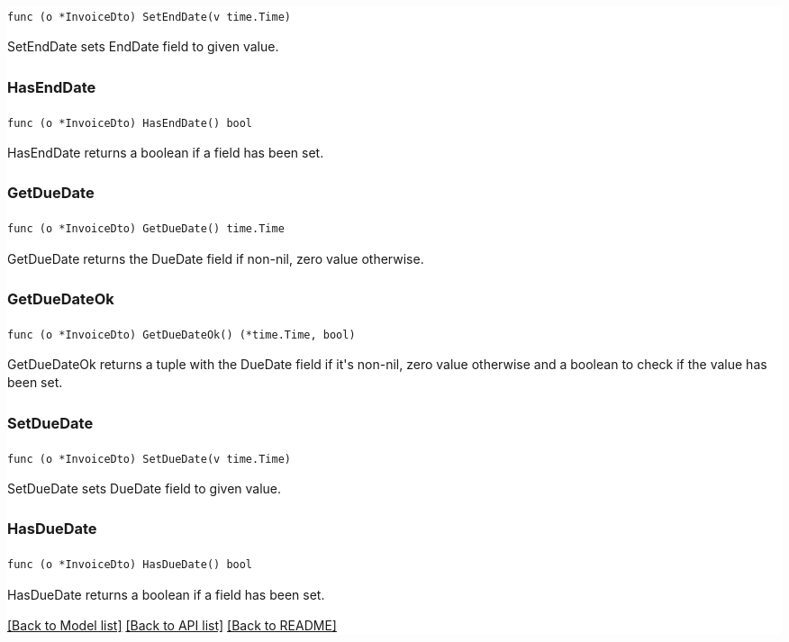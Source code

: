 `func (o *InvoiceDto) SetEndDate(v time.Time)`

SetEndDate sets EndDate field to given value.

### HasEndDate

`func (o *InvoiceDto) HasEndDate() bool`

HasEndDate returns a boolean if a field has been set.

### GetDueDate

`func (o *InvoiceDto) GetDueDate() time.Time`

GetDueDate returns the DueDate field if non-nil, zero value otherwise.

### GetDueDateOk

`func (o *InvoiceDto) GetDueDateOk() (*time.Time, bool)`

GetDueDateOk returns a tuple with the DueDate field if it's non-nil, zero value otherwise
and a boolean to check if the value has been set.

### SetDueDate

`func (o *InvoiceDto) SetDueDate(v time.Time)`

SetDueDate sets DueDate field to given value.

### HasDueDate

`func (o *InvoiceDto) HasDueDate() bool`

HasDueDate returns a boolean if a field has been set.


[[Back to Model list]](../README.md#documentation-for-models) [[Back to API list]](../README.md#documentation-for-api-endpoints) [[Back to README]](../README.md)


